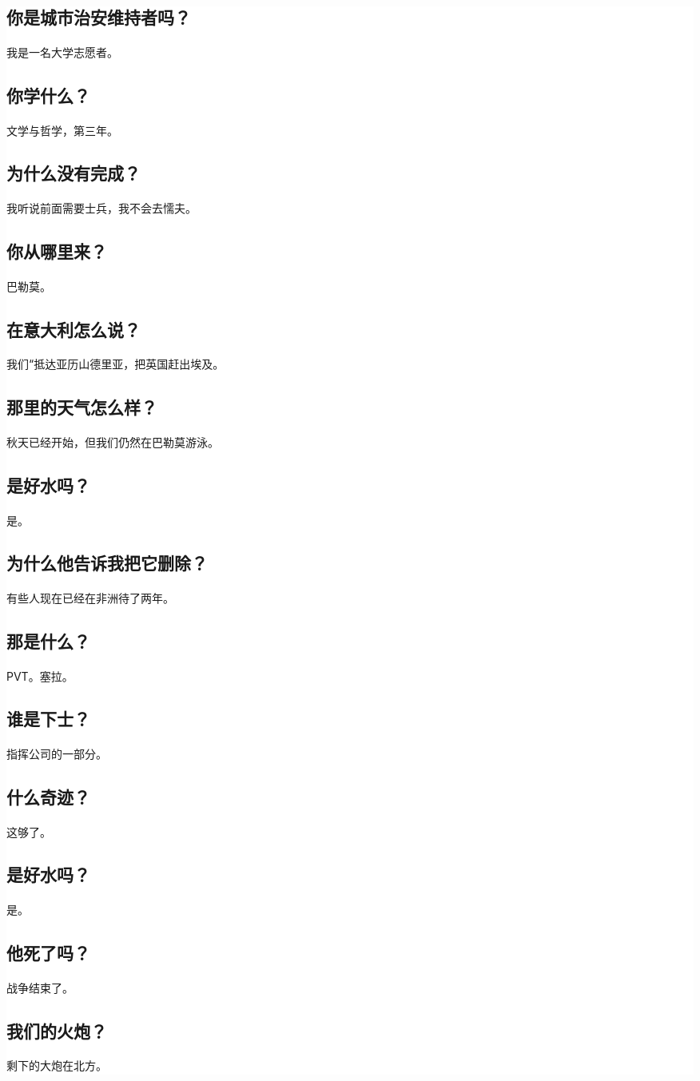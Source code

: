 ## 你是城市治安维持者吗？
我是一名大学志愿者。

##  你学什么？
文学与哲学，第三年。

## 为什么没有完成？
我听说前面需要士兵，我不会去懦夫。

##  你从哪里来？
巴勒莫。

## 在意大利怎么说？
我们“抵达亚历山德里亚，把英国赶出埃及。

##  那里的天气怎么样？
秋天已经开始，但我们仍然在巴勒莫游泳。

## 是好水吗？
是。

## 为什么他告诉我把它删除？
有些人现在已经在非洲待了两年。

##  那是什么？
PVT。塞拉。

## 谁是下士？
指挥公司的一部分。

## 什么奇迹？
这够了。

## 是好水吗？
是。

## 他死了吗？
战争结束了。

## 我们的火炮？
剩下的大炮在北方。
